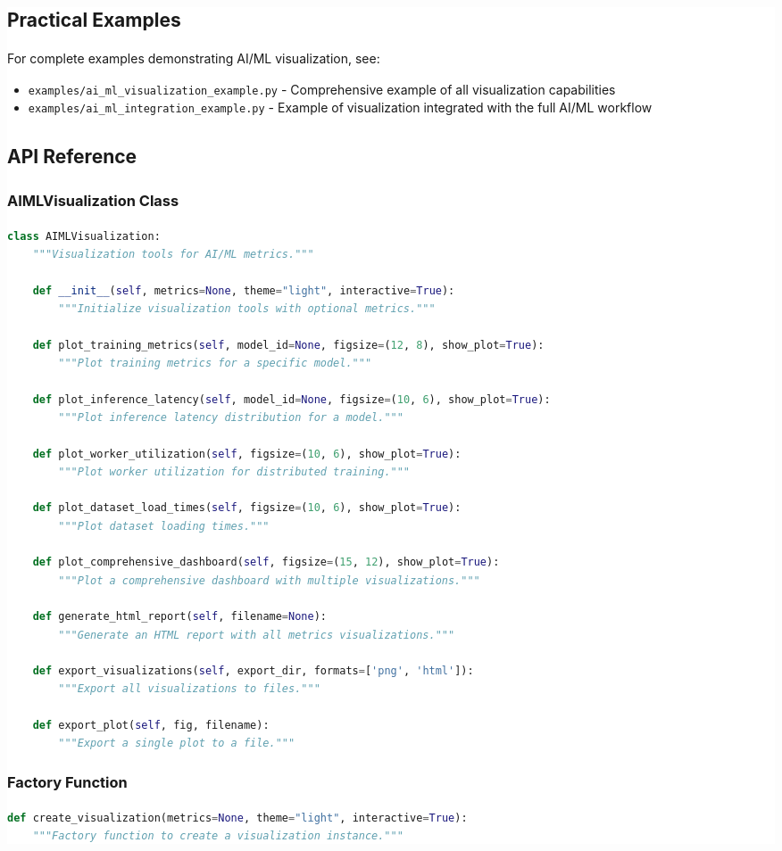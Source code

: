 ## Practical Examples

For complete examples demonstrating AI/ML visualization, see:
- `examples/ai_ml_visualization_example.py` - Comprehensive example of all visualization capabilities
- `examples/ai_ml_integration_example.py` - Example of visualization integrated with the full AI/ML workflow

## API Reference

### AIMLVisualization Class

```python
class AIMLVisualization:
    """Visualization tools for AI/ML metrics."""
    
    def __init__(self, metrics=None, theme="light", interactive=True):
        """Initialize visualization tools with optional metrics."""
    
    def plot_training_metrics(self, model_id=None, figsize=(12, 8), show_plot=True):
        """Plot training metrics for a specific model."""
    
    def plot_inference_latency(self, model_id=None, figsize=(10, 6), show_plot=True):
        """Plot inference latency distribution for a model."""
    
    def plot_worker_utilization(self, figsize=(10, 6), show_plot=True):
        """Plot worker utilization for distributed training."""
    
    def plot_dataset_load_times(self, figsize=(10, 6), show_plot=True):
        """Plot dataset loading times."""
    
    def plot_comprehensive_dashboard(self, figsize=(15, 12), show_plot=True):
        """Plot a comprehensive dashboard with multiple visualizations."""
    
    def generate_html_report(self, filename=None):
        """Generate an HTML report with all metrics visualizations."""
    
    def export_visualizations(self, export_dir, formats=['png', 'html']):
        """Export all visualizations to files."""
    
    def export_plot(self, fig, filename):
        """Export a single plot to a file."""
```

### Factory Function

```python
def create_visualization(metrics=None, theme="light", interactive=True):
    """Factory function to create a visualization instance."""
```
